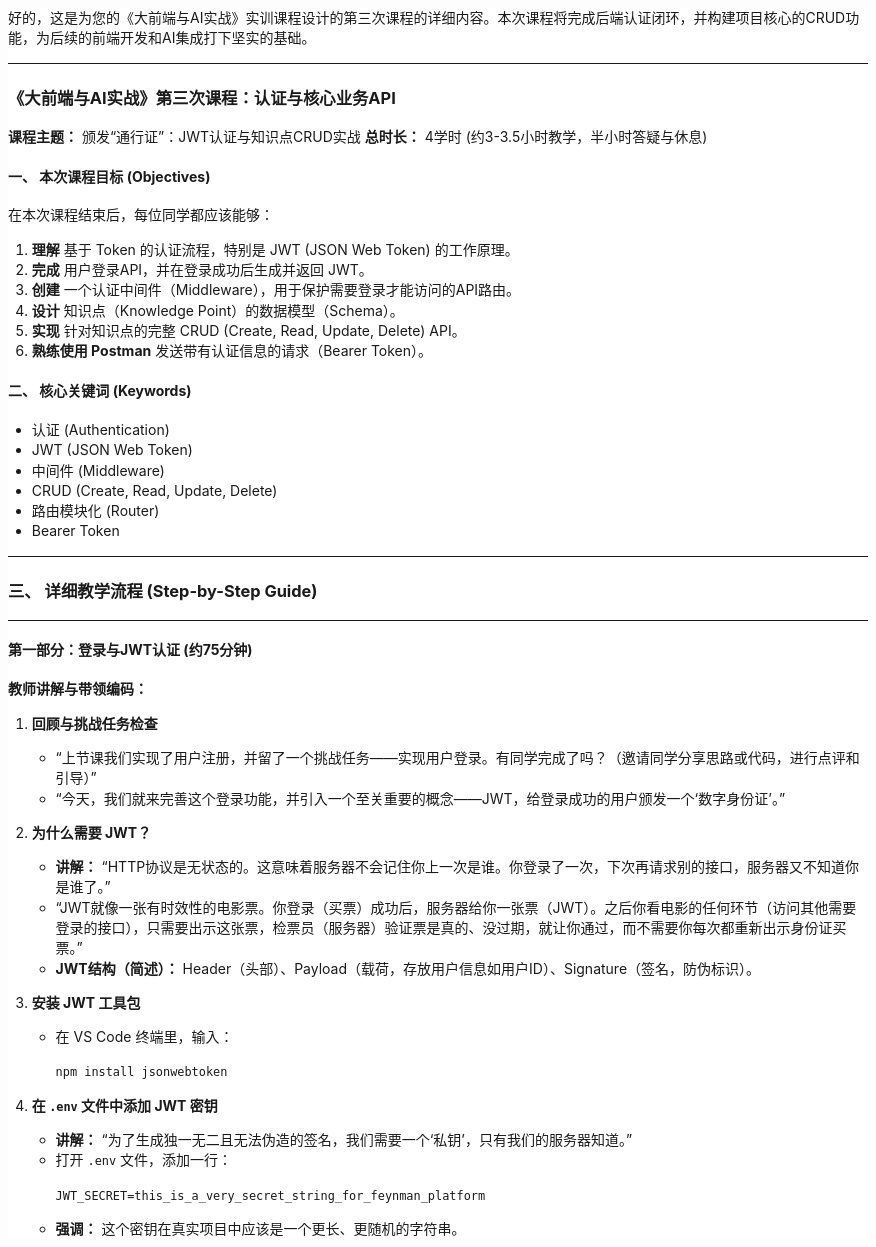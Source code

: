 好的，这是为您的《大前端与AI实战》实训课程设计的第三次课程的详细内容。本次课程将完成后端认证闭环，并构建项目核心的CRUD功能，为后续的前端开发和AI集成打下坚实的基础。

---

### **《大前端与AI实战》第三次课程：认证与核心业务API**

**课程主题：** 颁发“通行证”：JWT认证与知识点CRUD实战
**总时长：** 4学时 (约3-3.5小时教学，半小时答疑与休息)

#### **一、 本次课程目标 (Objectives)**

在本次课程结束后，每位同学都应该能够：
1.  **理解** 基于 Token 的认证流程，特别是 JWT (JSON Web Token) 的工作原理。
2.  **完成** 用户登录API，并在登录成功后生成并返回 JWT。
3.  **创建** 一个认证中间件（Middleware），用于保护需要登录才能访问的API路由。
4.  **设计** 知识点（Knowledge Point）的数据模型（Schema）。
5.  **实现** 针对知识点的完整 CRUD (Create, Read, Update, Delete) API。
6.  **熟练使用 Postman** 发送带有认证信息的请求（Bearer Token）。

#### **二、 核心关键词 (Keywords)**

*   认证 (Authentication)
*   JWT (JSON Web Token)
*   中间件 (Middleware)
*   CRUD (Create, Read, Update, Delete)
*   路由模块化 (Router)
*   Bearer Token

---

### **三、 详细教学流程 (Step-by-Step Guide)**

---

#### **第一部分：登录与JWT认证 (约75分钟)**

**教师讲解与带领编码：**

1.  **回顾与挑战任务检查**
    *   “上节课我们实现了用户注册，并留了一个挑战任务——实现用户登录。有同学完成了吗？（邀请同学分享思路或代码，进行点评和引导）”
    *   “今天，我们就来完善这个登录功能，并引入一个至关重要的概念——JWT，给登录成功的用户颁发一个‘数字身份证’。”

2.  **为什么需要 JWT？**
    *   **讲解：** “HTTP协议是无状态的。这意味着服务器不会记住你上一次是谁。你登录了一次，下次再请求别的接口，服务器又不知道你是谁了。”
    *   “JWT就像一张有时效性的电影票。你登录（买票）成功后，服务器给你一张票（JWT）。之后你看电影的任何环节（访问其他需要登录的接口），只需要出示这张票，检票员（服务器）验证票是真的、没过期，就让你通过，而不需要你每次都重新出示身份证买票。”
    *   **JWT结构（简述）：** Header（头部）、Payload（载荷，存放用户信息如用户ID）、Signature（签名，防伪标识）。

3.  **安装 JWT 工具包**
    *   在 VS Code 终端里，输入：
        ```bash
        npm install jsonwebtoken
        ```

4.  **在 `.env` 文件中添加 JWT 密钥**
    *   **讲解：** “为了生成独一无二且无法伪造的签名，我们需要一个‘私钥’，只有我们的服务器知道。”
    *   打开 `.env` 文件，添加一行：
        ```
        JWT_SECRET=this_is_a_very_secret_string_for_feynman_platform
        ```
    *   **强调：** 这个密钥在真实项目中应该是一个更长、更随机的字符串。
